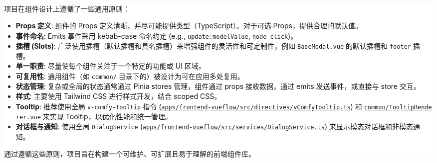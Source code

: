 项目在组件设计上遵循了一些通用原则：

*   **Props 定义**: 组件的 Props 定义清晰，并尽可能提供类型（TypeScript）。对于可选 Props，提供合理的默认值。
*   **事件命名**: Emits 事件采用 kebab-case 命名约定 (e.g., `update:modelValue`, `node-click`)。
*   **插槽 (Slots)**: 广泛使用插槽（默认插槽和具名插槽）来增强组件的灵活性和可定制性，例如 `BaseModal.vue` 的默认插槽和 `footer` 插槽。
*   **单一职责**: 尽量使每个组件关注于一个特定的功能或 UI 区域。
*   **可复用性**: 通用组件（如 `common/` 目录下的）被设计为可在应用多处复用。
*   **状态管理**: 复杂或全局的状态通常通过 Pinia stores 管理，组件通过 props 接收数据，通过 emits 发送事件，或直接与 store 交互。
*   **样式**: 主要使用 Tailwind CSS 进行样式开发，结合 scoped CSS。
*   **Tooltip**: 推荐使用全局 `v-comfy-tooltip` 指令 ([`apps/frontend-vueflow/src/directives/vComfyTooltip.ts`](apps/frontend-vueflow/src/directives/vComfyTooltip.ts:1)) 和 [`common/TooltipRenderer.vue`](apps/frontend-vueflow/src/components/common/TooltipRenderer.vue:1) 来实现 Tooltip，以优化性能和统一管理。
*   **对话框与通知**: 使用全局 `DialogService` ([`apps/frontend-vueflow/src/services/DialogService.ts`](apps/frontend-vueflow/src/services/DialogService.ts:1)) 来显示模态对话框和非模态通知。

通过遵循这些原则，项目旨在构建一个可维护、可扩展且易于理解的前端组件库。